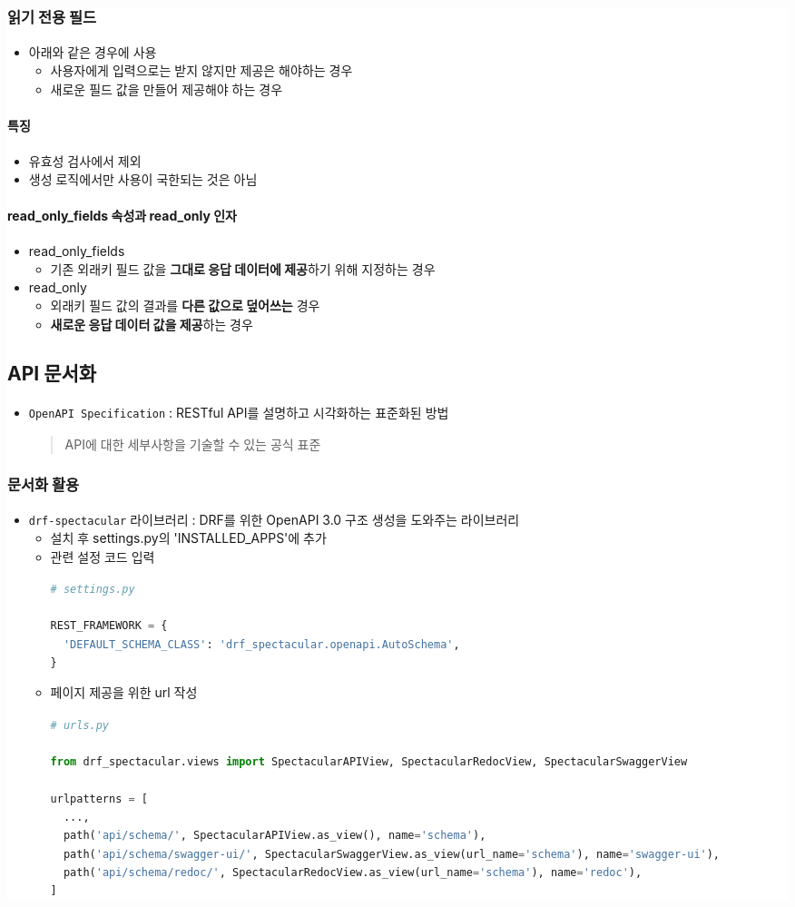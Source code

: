   ```python
  ```

### 읽기 전용 필드
- 아래와 같은 경우에 사용
  - 사용자에게 입력으로는 받지 않지만 제공은 해야하는 경우
  - 새로운 필드 값을 만들어 제공해야 하는 경우

#### 특징
- 유효성 검사에서 제외
- 생성 로직에서만 사용이 국한되는 것은 아님

#### read_only_fields 속성과 read_only 인자
- read_only_fields
  - 기존 외래키 필드 값을 **그대로 응답 데이터에 제공**하기 위해 지정하는 경우
- read_only
  - 외래키 필드 값의 결과를 **다른 값으로 덮어쓰는** 경우
  - **새로운 응답 데이터 값을 제공**하는 경우

## API 문서화
- `OpenAPI Specification` : RESTful API를 설명하고 시각화하는 표준화된 방법
  > API에 대한 세부사항을 기술할 수 있는 공식 표준

### 문서화 활용
- `drf-spectacular` 라이브러리 : DRF를 위한 OpenAPI 3.0 구조 생성을 도와주는 라이브러리
  - 설치 후 settings.py의 'INSTALLED_APPS'에 추가
  - 관련 설정 코드 입력
    ```python
    # settings.py

    REST_FRAMEWORK = {
      'DEFAULT_SCHEMA_CLASS': 'drf_spectacular.openapi.AutoSchema',
    }
    ```
  - 페이지 제공을 위한 url 작성
    ```python
    # urls.py

    from drf_spectacular.views import SpectacularAPIView, SpectacularRedocView, SpectacularSwaggerView

    urlpatterns = [
      ...,
      path('api/schema/', SpectacularAPIView.as_view(), name='schema'),
      path('api/schema/swagger-ui/', SpectacularSwaggerView.as_view(url_name='schema'), name='swagger-ui'),
      path('api/schema/redoc/', SpectacularRedocView.as_view(url_name='schema'), name='redoc'),
    ]
    ```

